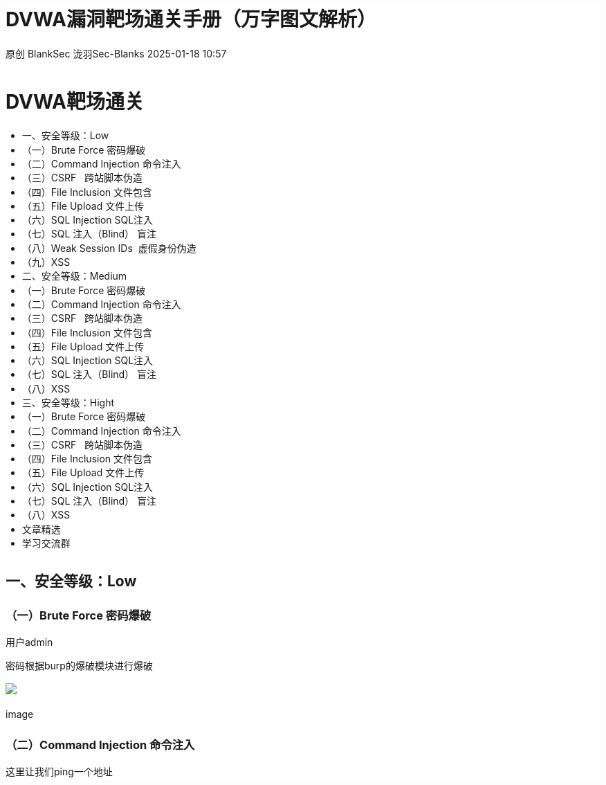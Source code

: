 #  DVWA漏洞靶场通关手册（万字图文解析）   
原创 BlankSec  泷羽Sec-Blanks   2025-01-18 10:57  
  
# DVWA靶场通关  
  
- 一、安全等级：Low  
- （一）Brute Force 密码爆破  
- （二）Command Injection 命令注入  
- （三）CSRF   跨站脚本伪造  
- （四）File Inclusion 文件包含  
- （五）File Upload 文件上传  
- （六）SQL Injection SQL注入  
- （七）SQL 注入（Blind） 盲注  
- （八）Weak Session IDs  虚假身份伪造  
- （九）XSS  
- 二、安全等级：Medium  
- （一）Brute Force 密码爆破  
- （二）Command Injection 命令注入  
- （三）CSRF   跨站脚本伪造  
- （四）File Inclusion 文件包含  
- （五）File Upload 文件上传  
- （六）SQL Injection SQL注入  
- （七）SQL 注入（Blind） 盲注  
- （八）XSS  
- 三、安全等级：Hight  
- （一）Brute Force 密码爆破  
- （二）Command Injection 命令注入  
- （三）CSRF   跨站脚本伪造  
- （四）File Inclusion 文件包含  
- （五）File Upload 文件上传  
- （六）SQL Injection SQL注入  
- （七）SQL 注入（Blind） 盲注  
- （八）XSS  
- 文章精选  
- 学习交流群  
## 一、安全等级：Low  
### （一）Brute Force 密码爆破  
  
用户admin  
  
密码根据burp的爆破模块进行爆破  
  
![](https://mmbiz.qpic.cn/mmbiz_png/5IZsDqfQ73QXStXGw1ibficylp9IZVWGDtqwlCveVmTD2Wdn0NSZXxFU3sq5uH6uTyA8R10GqGo5uvNJ2iawgQs1g/640?wx_fmt=png&from=appmsg "")  
  
image  
### （二）Command Injection 命令注入  
  
这里让我们ping一个地址  
  